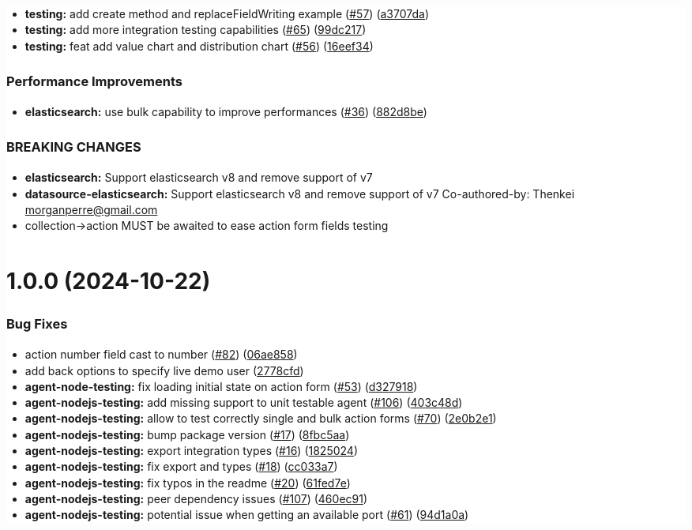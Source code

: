 * **testing:** add create method and replaceFieldWriting example ([#57](https://github.com/ForestAdmin/forestadmin-experimental/issues/57)) ([a3707da](https://github.com/ForestAdmin/forestadmin-experimental/commit/a3707dad48ccabca8cea6205ea7f48e4e89aa668))
* **testing:** add more integration testing capabilities ([#65](https://github.com/ForestAdmin/forestadmin-experimental/issues/65)) ([99dc217](https://github.com/ForestAdmin/forestadmin-experimental/commit/99dc21779893ce05e987a1fec6391b6e08361b01))
* **testing:** feat add value chart and distribution chart ([#56](https://github.com/ForestAdmin/forestadmin-experimental/issues/56)) ([16eef34](https://github.com/ForestAdmin/forestadmin-experimental/commit/16eef349d4b097d0a768fa63fb83876338783da9))


### Performance Improvements

* **elasticsearch:** use bulk capability to improve performances ([#36](https://github.com/ForestAdmin/forestadmin-experimental/issues/36)) ([882d8be](https://github.com/ForestAdmin/forestadmin-experimental/commit/882d8bed19bdea6212534a22292d489fc0e984ae))


### BREAKING CHANGES

* **elasticsearch:** Support elasticsearch v8 and remove support of v7
* **datasource-elasticsearch:** Support elasticsearch v8 and remove support of v7
Co-authored-by: Thenkei <morganperre@gmail.com>
* collection->action MUST be awaited to ease action form fields testing

# 1.0.0 (2024-10-22)


### Bug Fixes

* action number field cast to number ([#82](https://github.com/ForestAdmin/forestadmin-experimental/issues/82)) ([06ae858](https://github.com/ForestAdmin/forestadmin-experimental/commit/06ae858af029c494d676c4e1fdf1dd2b3872d3d9))
* add back options to specify live demo user ([2778cfd](https://github.com/ForestAdmin/forestadmin-experimental/commit/2778cfd0369551b4395d8a4730a87a6d12d8f0c7))
* **agent-node-testing:** fix loading initial state on action form ([#53](https://github.com/ForestAdmin/forestadmin-experimental/issues/53)) ([d327918](https://github.com/ForestAdmin/forestadmin-experimental/commit/d327918e5f757f974f94a091e5e13fdbe52bcc25))
* **agent-nodejs-testing:** add missing support to unit testable agent ([#106](https://github.com/ForestAdmin/forestadmin-experimental/issues/106)) ([403c48d](https://github.com/ForestAdmin/forestadmin-experimental/commit/403c48d0bdbdbd4c5f7cefa3347a89bcb78416cd))
* **agent-nodejs-testing:** allow to test correctly single and bulk action forms ([#70](https://github.com/ForestAdmin/forestadmin-experimental/issues/70)) ([2e0b2e1](https://github.com/ForestAdmin/forestadmin-experimental/commit/2e0b2e1b38370f78200785b89cb78525947bb5b1))
* **agent-nodejs-testing:** bump package version ([#17](https://github.com/ForestAdmin/forestadmin-experimental/issues/17)) ([8fbc5aa](https://github.com/ForestAdmin/forestadmin-experimental/commit/8fbc5aa44dc2e77a5ab4591f546068b53688e9ba))
* **agent-nodejs-testing:** export integration types ([#16](https://github.com/ForestAdmin/forestadmin-experimental/issues/16)) ([1825024](https://github.com/ForestAdmin/forestadmin-experimental/commit/1825024c03e2ed8a2172caeaf7732511bad17dfe))
* **agent-nodejs-testing:** fix export and types ([#18](https://github.com/ForestAdmin/forestadmin-experimental/issues/18)) ([cc033a7](https://github.com/ForestAdmin/forestadmin-experimental/commit/cc033a715516c07a838bd97f4624ed1d4b2cb4f2))
* **agent-nodejs-testing:** fix typos in the readme ([#20](https://github.com/ForestAdmin/forestadmin-experimental/issues/20)) ([61fed7e](https://github.com/ForestAdmin/forestadmin-experimental/commit/61fed7eafb64232c29e57c8fb955914be17bbaf7))
* **agent-nodejs-testing:** peer dependency issues ([#107](https://github.com/ForestAdmin/forestadmin-experimental/issues/107)) ([460ec91](https://github.com/ForestAdmin/forestadmin-experimental/commit/460ec919538f7aa678bc79fc9d60cbf051fba297))
* **agent-nodejs-testing:** potential issue when getting an available port ([#61](https://github.com/ForestAdmin/forestadmin-experimental/issues/61)) ([94d1a0a](https://github.com/ForestAdmin/forestadmin-experimental/commit/94d1a0a2430e1f47b671fcf08f289a71af487bb3))